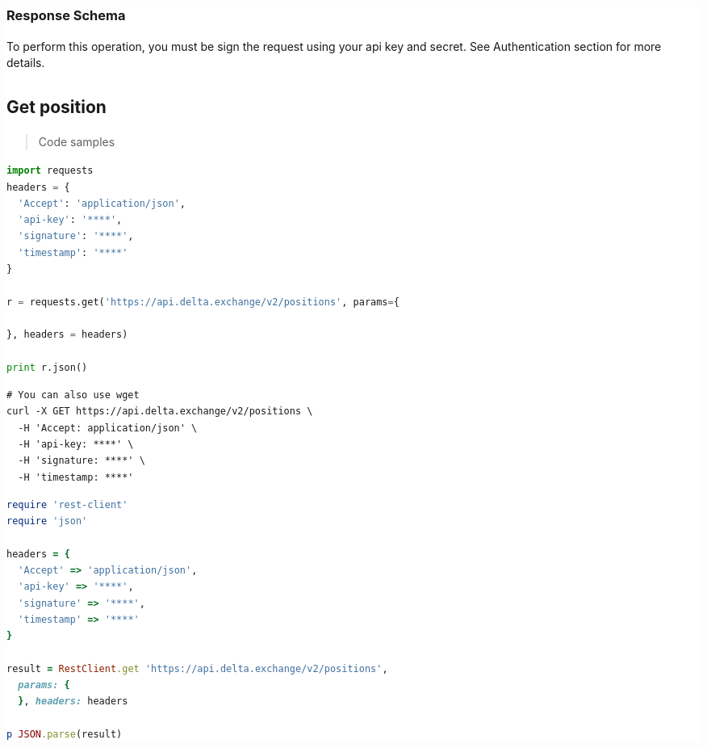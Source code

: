 <h3 id="get-margined-positions-responseschema">Response Schema</h3>

<aside class="warning">
To perform this operation, you must be sign the request using your api key and secret. See Authentication section for more details.
</aside>

## Get position

<a id="opIdgetPositions"></a>

> Code samples

```python
import requests
headers = {
  'Accept': 'application/json',
  'api-key': '****',
  'signature': '****',
  'timestamp': '****'
}

r = requests.get('https://api.delta.exchange/v2/positions', params={

}, headers = headers)

print r.json()

```

```shell
# You can also use wget
curl -X GET https://api.delta.exchange/v2/positions \
  -H 'Accept: application/json' \
  -H 'api-key: ****' \
  -H 'signature: ****' \
  -H 'timestamp: ****'

```

```ruby
require 'rest-client'
require 'json'

headers = {
  'Accept' => 'application/json',
  'api-key' => '****',
  'signature' => '****',
  'timestamp' => '****'
}

result = RestClient.get 'https://api.delta.exchange/v2/positions',
  params: {
  }, headers: headers

p JSON.parse(result)

```
